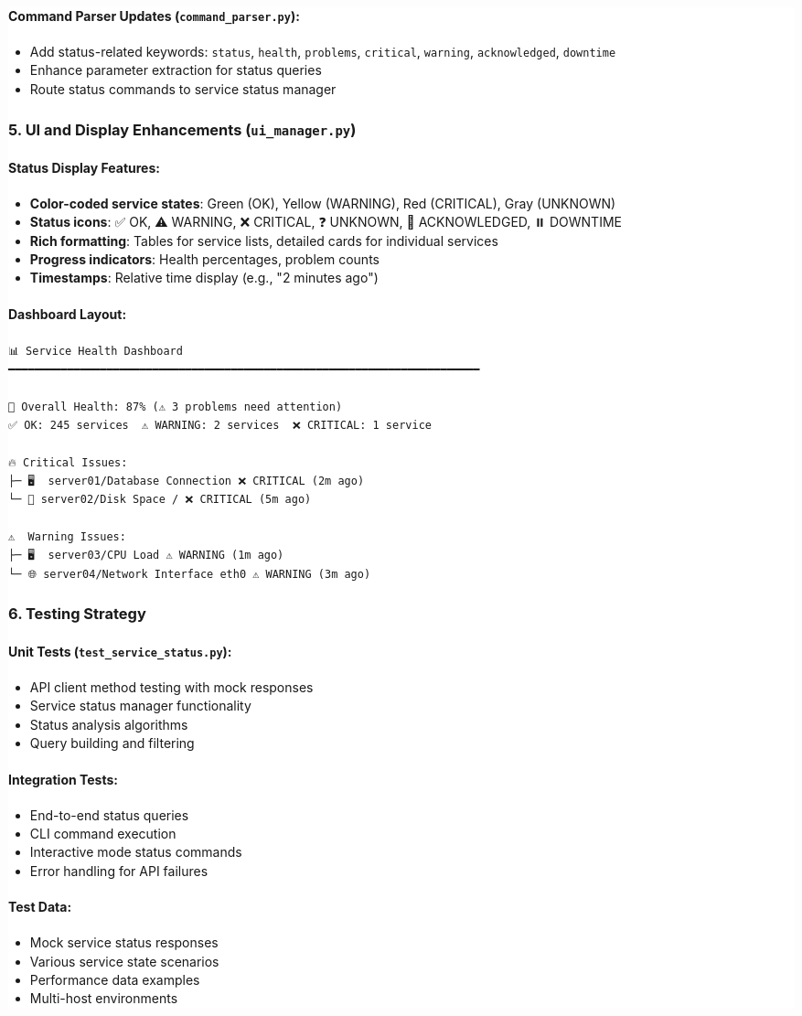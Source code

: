 #### Command Parser Updates (`command_parser.py`):
- Add status-related keywords: `status`, `health`, `problems`, `critical`, `warning`, `acknowledged`, `downtime`
- Enhance parameter extraction for status queries
- Route status commands to service status manager

### 5. UI and Display Enhancements (`ui_manager.py`)

#### Status Display Features:
- **Color-coded service states**: Green (OK), Yellow (WARNING), Red (CRITICAL), Gray (UNKNOWN)
- **Status icons**: ✅ OK, ⚠️ WARNING, ❌ CRITICAL, ❓ UNKNOWN, 🔕 ACKNOWLEDGED, ⏸️ DOWNTIME
- **Rich formatting**: Tables for service lists, detailed cards for individual services
- **Progress indicators**: Health percentages, problem counts
- **Timestamps**: Relative time display (e.g., "2 minutes ago")

#### Dashboard Layout:
```
📊 Service Health Dashboard
━━━━━━━━━━━━━━━━━━━━━━━━━━━━━━━━━━━━━━━━━━━━━━━━━━━━━━━━━━━━━━━━━━━━━━━━

🏥 Overall Health: 87% (⚠️ 3 problems need attention)
✅ OK: 245 services  ⚠️ WARNING: 2 services  ❌ CRITICAL: 1 service

🔥 Critical Issues:
├─ 🖥️  server01/Database Connection ❌ CRITICAL (2m ago)
└─ 💾 server02/Disk Space / ❌ CRITICAL (5m ago)

⚠️  Warning Issues:
├─ 🖥️  server03/CPU Load ⚠️ WARNING (1m ago)
└─ 🌐 server04/Network Interface eth0 ⚠️ WARNING (3m ago)
```

### 6. Testing Strategy

#### Unit Tests (`test_service_status.py`):
- API client method testing with mock responses
- Service status manager functionality
- Status analysis algorithms
- Query building and filtering

#### Integration Tests:
- End-to-end status queries
- CLI command execution
- Interactive mode status commands
- Error handling for API failures

#### Test Data:
- Mock service status responses
- Various service state scenarios
- Performance data examples
- Multi-host environments
